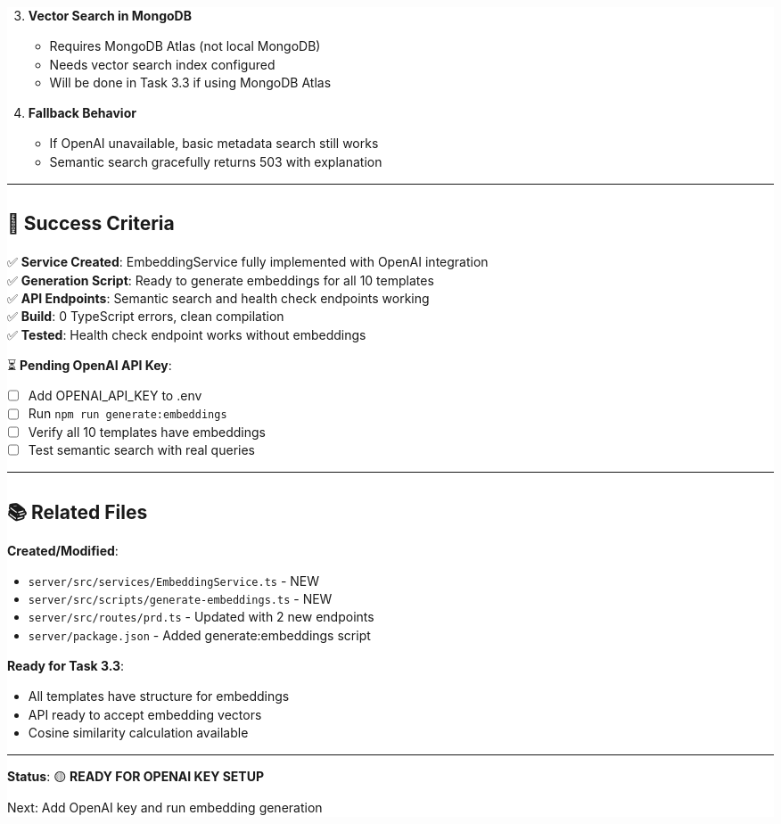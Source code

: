 3. **Vector Search in MongoDB**
   - Requires MongoDB Atlas (not local MongoDB)
   - Needs vector search index configured
   - Will be done in Task 3.3 if using MongoDB Atlas

4. **Fallback Behavior**
   - If OpenAI unavailable, basic metadata search still works
   - Semantic search gracefully returns 503 with explanation

---

## 🎯 Success Criteria

✅ **Service Created**: EmbeddingService fully implemented with OpenAI integration  
✅ **Generation Script**: Ready to generate embeddings for all 10 templates  
✅ **API Endpoints**: Semantic search and health check endpoints working  
✅ **Build**: 0 TypeScript errors, clean compilation  
✅ **Tested**: Health check endpoint works without embeddings  

⏳ **Pending OpenAI API Key**: 
- [ ] Add OPENAI_API_KEY to .env
- [ ] Run `npm run generate:embeddings`
- [ ] Verify all 10 templates have embeddings
- [ ] Test semantic search with real queries

---

## 📚 Related Files

**Created/Modified**:
- `server/src/services/EmbeddingService.ts` - NEW
- `server/src/scripts/generate-embeddings.ts` - NEW
- `server/src/routes/prd.ts` - Updated with 2 new endpoints
- `server/package.json` - Added generate:embeddings script

**Ready for Task 3.3**:
- All templates have structure for embeddings
- API ready to accept embedding vectors
- Cosine similarity calculation available

---

**Status**: 🟡 **READY FOR OPENAI KEY SETUP**

Next: Add OpenAI key and run embedding generation
